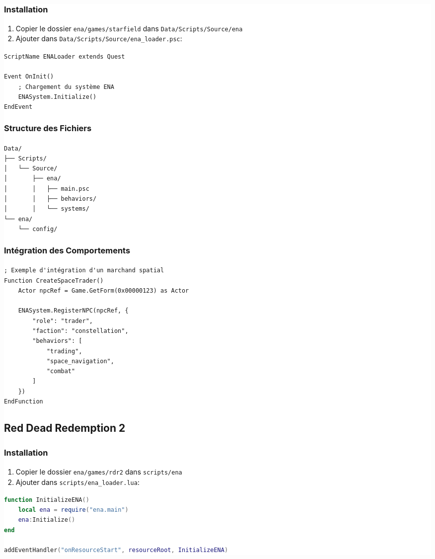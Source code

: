 ### Installation
1. Copier le dossier `ena/games/starfield` dans `Data/Scripts/Source/ena`
2. Ajouter dans `Data/Scripts/Source/ena_loader.psc`:
```papyrus
ScriptName ENALoader extends Quest

Event OnInit()
    ; Chargement du système ENA
    ENASystem.Initialize()
EndEvent
```

### Structure des Fichiers
```
Data/
├── Scripts/
│   └── Source/
│       ├── ena/
│       │   ├── main.psc
│       │   ├── behaviors/
│       │   └── systems/
└── ena/
    └── config/
```

### Intégration des Comportements
```papyrus
; Exemple d'intégration d'un marchand spatial
Function CreateSpaceTrader()
    Actor npcRef = Game.GetForm(0x00000123) as Actor
    
    ENASystem.RegisterNPC(npcRef, {
        "role": "trader",
        "faction": "constellation",
        "behaviors": [
            "trading",
            "space_navigation",
            "combat"
        ]
    })
EndFunction
```

## Red Dead Redemption 2

### Installation
1. Copier le dossier `ena/games/rdr2` dans `scripts/ena`
2. Ajouter dans `scripts/ena_loader.lua`:
```lua
function InitializeENA()
    local ena = require("ena.main")
    ena:Initialize()
end

addEventHandler("onResourceStart", resourceRoot, InitializeENA)
```
